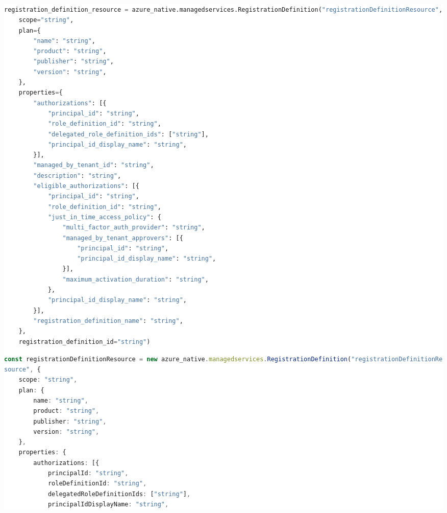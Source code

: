 </pulumi-choosable>
</div>


<div>
<pulumi-choosable type="language" values="python">

```python
registration_definition_resource = azure_native.managedservices.RegistrationDefinition("registrationDefinitionResource",
    scope="string",
    plan={
        "name": "string",
        "product": "string",
        "publisher": "string",
        "version": "string",
    },
    properties={
        "authorizations": [{
            "principal_id": "string",
            "role_definition_id": "string",
            "delegated_role_definition_ids": ["string"],
            "principal_id_display_name": "string",
        }],
        "managed_by_tenant_id": "string",
        "description": "string",
        "eligible_authorizations": [{
            "principal_id": "string",
            "role_definition_id": "string",
            "just_in_time_access_policy": {
                "multi_factor_auth_provider": "string",
                "managed_by_tenant_approvers": [{
                    "principal_id": "string",
                    "principal_id_display_name": "string",
                }],
                "maximum_activation_duration": "string",
            },
            "principal_id_display_name": "string",
        }],
        "registration_definition_name": "string",
    },
    registration_definition_id="string")
```

</pulumi-choosable>
</div>


<div>
<pulumi-choosable type="language" values="typescript">

```typescript
const registrationDefinitionResource = new azure_native.managedservices.RegistrationDefinition("registrationDefinitionResource", {
    scope: "string",
    plan: {
        name: "string",
        product: "string",
        publisher: "string",
        version: "string",
    },
    properties: {
        authorizations: [{
            principalId: "string",
            roleDefinitionId: "string",
            delegatedRoleDefinitionIds: ["string"],
            principalIdDisplayName: "string",
```